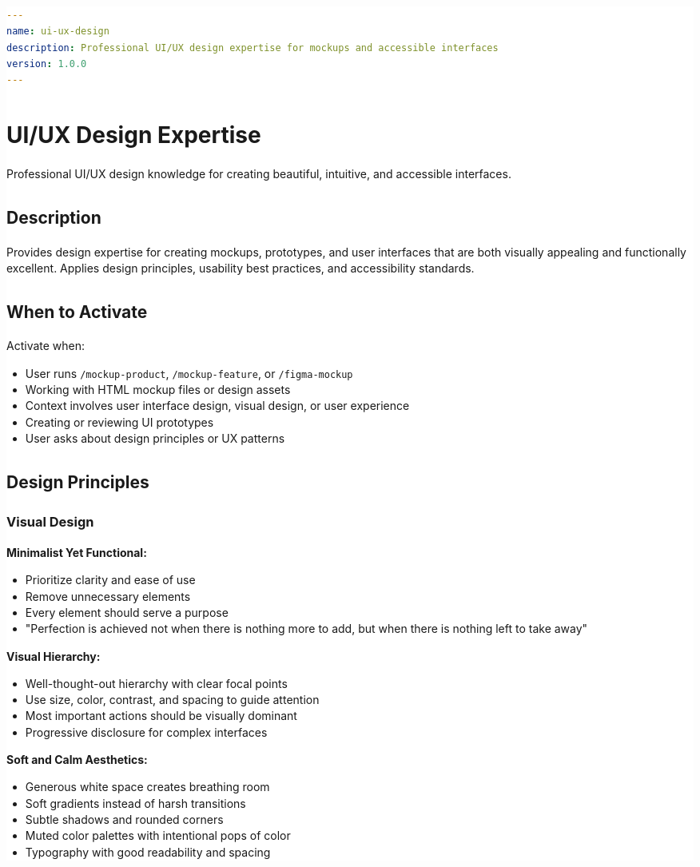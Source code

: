 ```yaml
---
name: ui-ux-design
description: Professional UI/UX design expertise for mockups and accessible interfaces
version: 1.0.0
---
```


# UI/UX Design Expertise

Professional UI/UX design knowledge for creating beautiful, intuitive, and accessible interfaces.

## Description

Provides design expertise for creating mockups, prototypes, and user interfaces that are both visually appealing and functionally excellent. Applies design principles, usability best practices, and accessibility standards.

## When to Activate

Activate when:
- User runs `/mockup-product`, `/mockup-feature`, or `/figma-mockup`
- Working with HTML mockup files or design assets
- Context involves user interface design, visual design, or user experience
- Creating or reviewing UI prototypes
- User asks about design principles or UX patterns

## Design Principles

### Visual Design

**Minimalist Yet Functional:**
- Prioritize clarity and ease of use
- Remove unnecessary elements
- Every element should serve a purpose
- "Perfection is achieved not when there is nothing more to add, but when there is nothing left to take away"

**Visual Hierarchy:**
- Well-thought-out hierarchy with clear focal points
- Use size, color, contrast, and spacing to guide attention
- Most important actions should be visually dominant
- Progressive disclosure for complex interfaces

**Soft and Calm Aesthetics:**
- Generous white space creates breathing room
- Soft gradients instead of harsh transitions
- Subtle shadows and rounded corners
- Muted color palettes with intentional pops of color
- Typography with good readability and spacing
